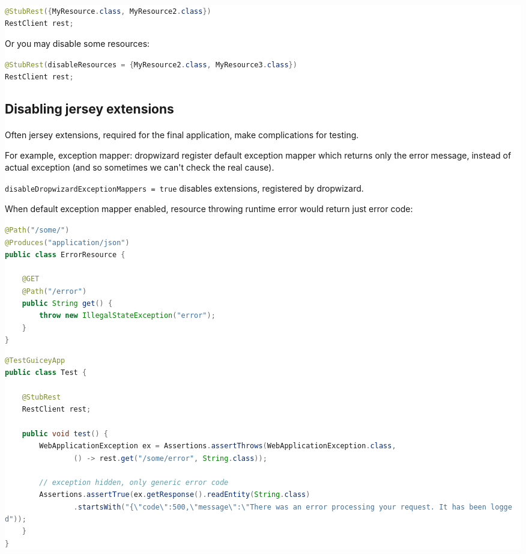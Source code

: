 ```java
@StubRest({MyResource.class, MyResource2.class})
RestClient rest;
```

Or you may disable some resources:

```java
@StubRest(disableResources = {MyResource2.class, MyResource3.class})
RestClient rest;
```

## Disabling jersey extensions

Often jersey extensions, required for the final application, make complications for testing.

For example, exception mapper: dropwizard register default exception mapper which
returns only the error message, instead of actual exception (and so sometimes we can't check the real cause).

`disableDropwizardExceptionMappers = true` disables extensions, registered by dropwizard.

When default exception mapper enabled, resource throwing runtime error would return just error code:

```java
@Path("/some/")
@Produces("application/json")
public class ErrorResource {

    @GET
    @Path("/error")
    public String get() {
        throw new IllegalStateException("error");
    }
}    
```

```java
@TestGuiceyApp
public class Test {

    @StubRest
    RestClient rest;

    public void test() {
        WebApplicationException ex = Assertions.assertThrows(WebApplicationException.class,
                () -> rest.get("/some/error", String.class));

        // exception hidden, only generic error code
        Assertions.assertTrue(ex.getResponse().readEntity(String.class)
                .startsWith("{\"code\":500,\"message\":\"There was an error processing your request. It has been logged"));
    }
}
```
